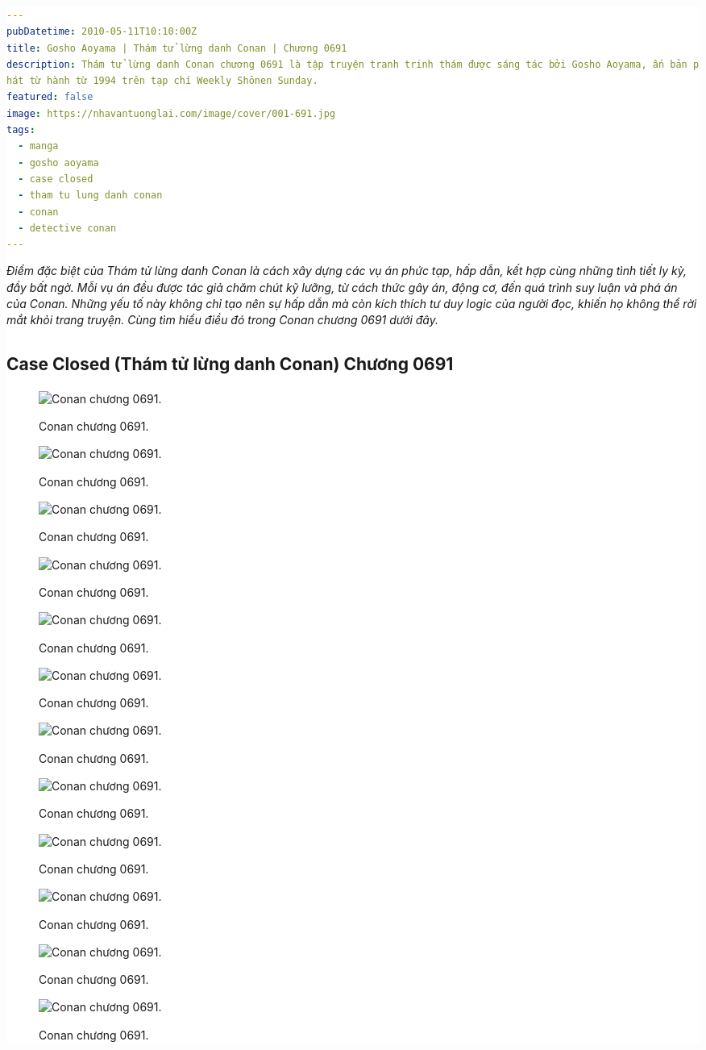 ```yaml
---
pubDatetime: 2010-05-11T10:10:00Z
title: Gosho Aoyama | Thám tử lừng danh Conan | Chương 0691
description: Thám tử lừng danh Conan chương 0691 là tập truyện tranh trinh thám được sáng tác bởi Gosho Aoyama, ấn bản phát từ hành từ 1994 trên tạp chí Weekly Shōnen Sunday.
featured: false
image: https://nhavantuonglai.com/image/cover/001-691.jpg
tags:
  - manga
  - gosho aoyama
  - case closed
  - tham tu lung danh conan
  - conan
  - detective conan
---
```


_Điểm đặc biệt của Thám tử lừng danh Conan là cách xây dựng các vụ án phức tạp, hấp dẫn, kết hợp cùng những tình tiết ly kỳ, đầy bất ngờ. Mỗi vụ án đều được tác giả chăm chút kỹ lưỡng, từ cách thức gây án, động cơ, đến quá trình suy luận và phá án của Conan. Những yếu tố này không chỉ tạo nên sự hấp dẫn mà còn kích thích tư duy logic của người đọc, khiến họ không thể rời mắt khỏi trang truyện. Cùng tìm hiểu điều đó trong Conan chương 0691 dưới đây._

## Case Closed (Thám tử lừng danh Conan) Chương 0691

<figure><img src="https://nhavantuonglai.blog/manga/gosho-aoyama/case-closed/0691-01.jpg" alt="Conan chương 0691." title="Conan chương 0691." height=100% width=100%><figcaption></p>Conan chương 0691.</p></figcaption></figure>

<figure><img src="https://nhavantuonglai.blog/manga/gosho-aoyama/case-closed/0691-02.jpg" alt="Conan chương 0691." title="Conan chương 0691." height=100% width=100%><figcaption></p>Conan chương 0691.</p></figcaption></figure>

<figure><img src="https://nhavantuonglai.blog/manga/gosho-aoyama/case-closed/0691-03.jpg" alt="Conan chương 0691." title="Conan chương 0691." height=100% width=100%><figcaption></p>Conan chương 0691.</p></figcaption></figure>

<figure><img src="https://nhavantuonglai.blog/manga/gosho-aoyama/case-closed/0691-04.jpg" alt="Conan chương 0691." title="Conan chương 0691." height=100% width=100%><figcaption></p>Conan chương 0691.</p></figcaption></figure>

<figure><img src="https://nhavantuonglai.blog/manga/gosho-aoyama/case-closed/0691-05.jpg" alt="Conan chương 0691." title="Conan chương 0691." height=100% width=100%><figcaption></p>Conan chương 0691.</p></figcaption></figure>

<figure><img src="https://nhavantuonglai.blog/manga/gosho-aoyama/case-closed/0691-06.jpg" alt="Conan chương 0691." title="Conan chương 0691." height=100% width=100%><figcaption></p>Conan chương 0691.</p></figcaption></figure>

<figure><img src="https://nhavantuonglai.blog/manga/gosho-aoyama/case-closed/0691-07.jpg" alt="Conan chương 0691." title="Conan chương 0691." height=100% width=100%><figcaption></p>Conan chương 0691.</p></figcaption></figure>

<figure><img src="https://nhavantuonglai.blog/manga/gosho-aoyama/case-closed/0691-08.jpg" alt="Conan chương 0691." title="Conan chương 0691." height=100% width=100%><figcaption></p>Conan chương 0691.</p></figcaption></figure>

<figure><img src="https://nhavantuonglai.blog/manga/gosho-aoyama/case-closed/0691-09.jpg" alt="Conan chương 0691." title="Conan chương 0691." height=100% width=100%><figcaption></p>Conan chương 0691.</p></figcaption></figure>

<figure><img src="https://nhavantuonglai.blog/manga/gosho-aoyama/case-closed/0691-10.jpg" alt="Conan chương 0691." title="Conan chương 0691." height=100% width=100%><figcaption></p>Conan chương 0691.</p></figcaption></figure>

<figure><img src="https://nhavantuonglai.blog/manga/gosho-aoyama/case-closed/0691-11.jpg" alt="Conan chương 0691." title="Conan chương 0691." height=100% width=100%><figcaption></p>Conan chương 0691.</p></figcaption></figure>

<figure><img src="https://nhavantuonglai.blog/manga/gosho-aoyama/case-closed/0691-12.jpg" alt="Conan chương 0691." title="Conan chương 0691." height=100% width=100%><figcaption></p>Conan chương 0691.</p></figcaption></figure>
